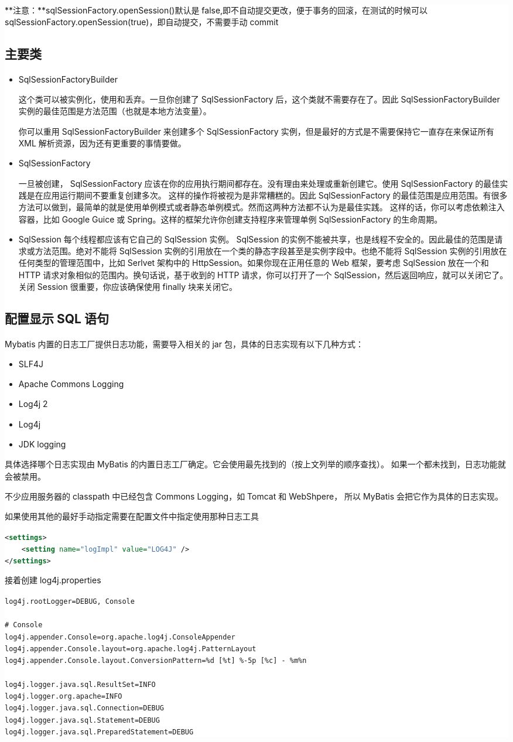**注意：**sqlSessionFactory.openSession()默认是 false,即不自动提交更改，便于事务的回滚，在测试的时候可以 sqlSessionFactory.openSession(true)，即自动提交，不需要手动 commit

## 主要类

- SqlSessionFactoryBuilder

  这个类可以被实例化，使用和丢弃。一旦你创建了 SqlSessionFactory 后，这个类就不需要存在了。因此 SqlSessionFactoryBuilder 实例的最佳范围是方法范围（也就是本地方法变量）。

  你可以重用 SqlSessionFactoryBuilder 来创建多个 SqlSessionFactory 实例，但是最好的方式是不需要保持它一直存在来保证所有 XML 解析资源，因为还有更重要的事情要做。

- SqlSessionFactory

  一旦被创建， SqlSessionFactory 应该在你的应用执行期间都存在。没有理由来处理或重新创建它。使用 SqlSessionFactory 的最佳实践是在应用运行期间不要重复创建多次。 这样的操作将被视为是非常糟糕的。因此 SqlSessionFactory 的最佳范围是应用范围。有很多方法可以做到，最简单的就是使用单例模式或者静态单例模式。然而这两种方法都不认为是最佳实践。 这样的话，你可以考虑依赖注入容器，比如 Google Guice 或 Spring。这样的框架允许你创建支持程序来管理单例 SqlSessionFactory 的生命周期。

- SqlSession
  每个线程都应该有它自己的 SqlSession 实例。 SqlSession 的实例不能被共享，也是线程不安全的。因此最佳的范围是请求或方法范围。绝对不能将 SqlSession 实例的引用放在一个类的静态字段甚至是实例字段中。也绝不能将 SqlSession 实例的引用放在任何类型的管理范围中，比如 Serlvet 架构中的 HttpSession。如果你现在正用任意的 Web 框架，要考虑 SqlSession 放在一个和 HTTP 请求对象相似的范围内。换句话说，基于收到的 HTTP 请求，你可以打开了一个 SqlSession，然后返回响应，就可以关闭它了。 关闭 Session 很重要，你应该确保使用 finally 块来关闭它。

## 配置显示 SQL 语句

Mybatis 内置的日志工厂提供日志功能，需要导入相关的 jar 包，具体的日志实现有以下几种方式：

- SLF4J

- Apache Commons Logging

- Log4j 2

- Log4j

- JDK logging

具体选择哪个日志实现由 MyBatis 的内置日志工厂确定。它会使用最先找到的（按上文列举的顺序查找）。 如果一个都未找到，日志功能就会被禁用。

不少应用服务器的 classpath 中已经包含 Commons Logging，如 Tomcat 和 WebShpere， 所以 MyBatis 会把它作为具体的日志实现。

如果使用其他的最好手动指定需要在配置文件中指定使用那种日志工具

```xml
<settings>
    <setting name="logImpl" value="LOG4J" />
</settings>
```

接着创建 log4j.properties

```properties
log4j.rootLogger=DEBUG, Console

# Console
log4j.appender.Console=org.apache.log4j.ConsoleAppender
log4j.appender.Console.layout=org.apache.log4j.PatternLayout
log4j.appender.Console.layout.ConversionPattern=%d [%t] %-5p [%c] - %m%n

log4j.logger.java.sql.ResultSet=INFO
log4j.logger.org.apache=INFO
log4j.logger.java.sql.Connection=DEBUG
log4j.logger.java.sql.Statement=DEBUG
log4j.logger.java.sql.PreparedStatement=DEBUG
```
